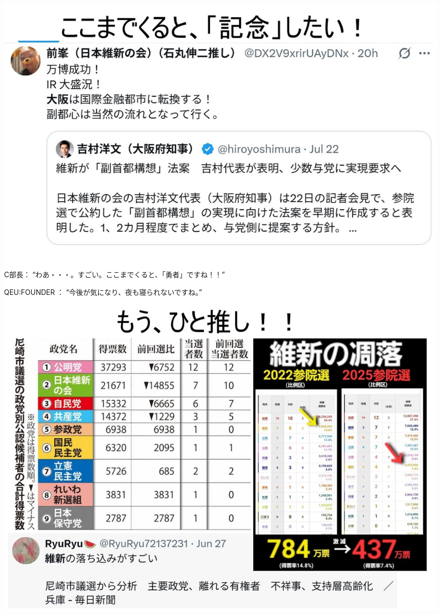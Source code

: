 ![imageINDS1-16-13](/2025-07-24-QEUR23_INDHS25/imageINDS1-16-13.jpg) 

C部長： “わあ・・・。すごい。ここまでくると、「勇者」ですね！！”

QEU:FOUNDER ： “今後が気になり、夜も寝られないですね。”

![imageINDS1-16-14](/2025-07-24-QEUR23_INDHS25/imageINDS1-16-14.jpg) 
